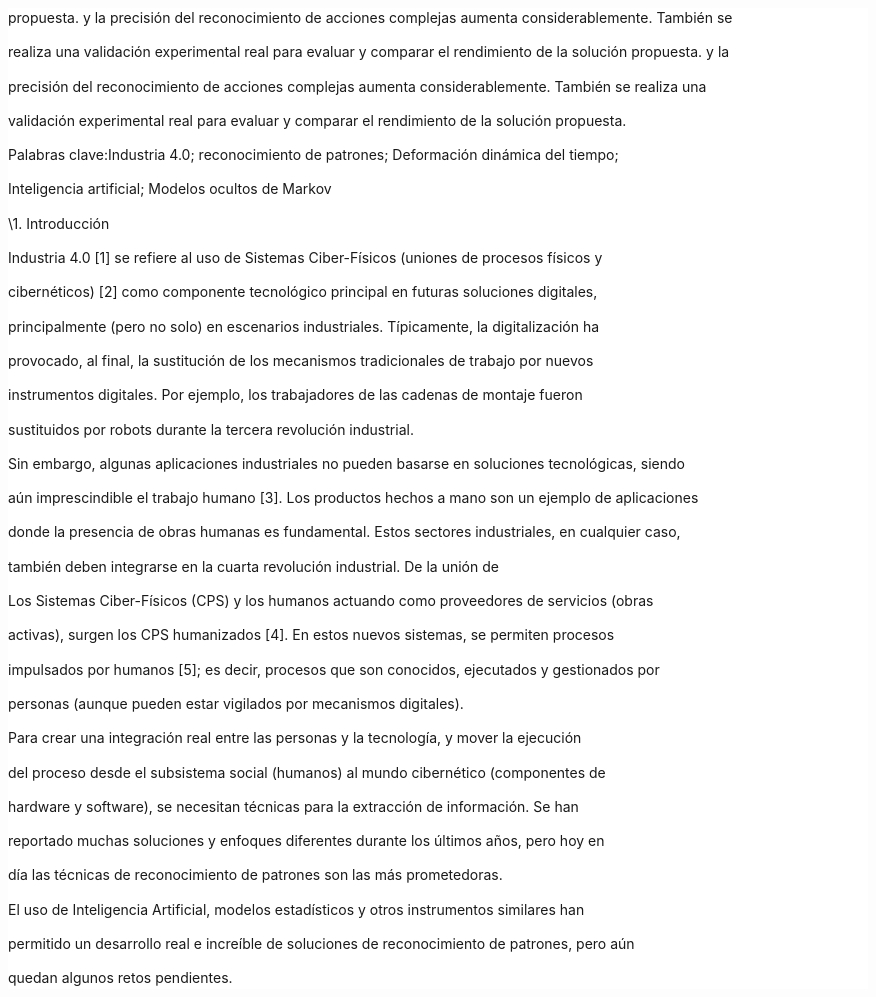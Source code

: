 propuesta. y la precisión del reconocimiento de acciones complejas aumenta considerablemente. También se

realiza una validación experimental real para evaluar y comparar el rendimiento de la solución propuesta. y la

precisión del reconocimiento de acciones complejas aumenta considerablemente. También se realiza una

validación experimental real para evaluar y comparar el rendimiento de la solución propuesta.

Palabras clave:Industria 4.0; reconocimiento de patrones; Deformación dinámica del tiempo;

Inteligencia artificial; Modelos ocultos de Markov

\1. Introducción

Industria 4.0 [1] se refiere al uso de Sistemas Ciber-Físicos (uniones de procesos físicos y

cibernéticos) [2] como componente tecnológico principal en futuras soluciones digitales,

principalmente (pero no solo) en escenarios industriales. Típicamente, la digitalización ha

provocado, al final, la sustitución de los mecanismos tradicionales de trabajo por nuevos

instrumentos digitales. Por ejemplo, los trabajadores de las cadenas de montaje fueron

sustituidos por robots durante la tercera revolución industrial.

Sin embargo, algunas aplicaciones industriales no pueden basarse en soluciones tecnológicas, siendo

aún imprescindible el trabajo humano [3]. Los productos hechos a mano son un ejemplo de aplicaciones

donde la presencia de obras humanas es fundamental. Estos sectores industriales, en cualquier caso,

también deben integrarse en la cuarta revolución industrial. De la unión de





Los Sistemas Ciber-Físicos (CPS) y los humanos actuando como proveedores de servicios (obras

activas), surgen los CPS humanizados [4]. En estos nuevos sistemas, se permiten procesos

impulsados por humanos [5]; es decir, procesos que son conocidos, ejecutados y gestionados por

personas (aunque pueden estar vigilados por mecanismos digitales).

Para crear una integración real entre las personas y la tecnología, y mover la ejecución

del proceso desde el subsistema social (humanos) al mundo cibernético (componentes de

hardware y software), se necesitan técnicas para la extracción de información. Se han

reportado muchas soluciones y enfoques diferentes durante los últimos años, pero hoy en

día las técnicas de reconocimiento de patrones son las más prometedoras.

El uso de Inteligencia Artificial, modelos estadísticos y otros instrumentos similares han

permitido un desarrollo real e increíble de soluciones de reconocimiento de patrones, pero aún

quedan algunos retos pendientes.
